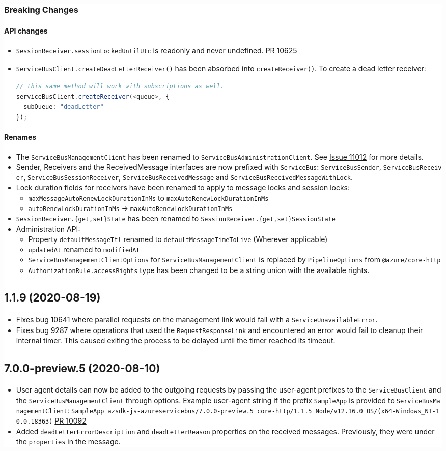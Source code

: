 ### Breaking Changes

#### API changes

- `SessionReceiver.sessionLockedUntilUtc` is readonly and never undefined.
  [PR 10625](https://github.com/Azure/azure-sdk-for-js/pull/10625)
- `ServiceBusClient.createDeadLetterReceiver()` has been absorbed into `createReceiver()`.
  To create a dead letter receiver:

  ```typescript
  // this same method will work with subscriptions as well.
  serviceBusClient.createReceiver(<queue>, {
    subQueue: "deadLetter"
  });
  ```

#### Renames

- The `ServiceBusManagementClient` has been renamed to `ServiceBusAdministrationClient`. See
  [Issue 11012](https://github.com/Azure/azure-sdk-for-js/issues/11012) for more details.
- Sender, Receivers and the ReceivedMessage interfaces are now prefixed with `ServiceBus`: `ServiceBusSender`, `ServiceBusReceiver`, `ServiceBusSessionReceiver`, `ServiceBusReceivedMessage` and `ServiceBusReceivedMessageWithLock`.
- Lock duration fields for receivers have been renamed to apply to message locks and session locks:
  - `maxMessageAutoRenewLockDurationInMs` to `maxAutoRenewLockDurationInMs`
  - `autoRenewLockDurationInMs` -> `maxAutoRenewLockDurationInMs`
- `SessionReceiver.{get,set}State` has been renamed to `SessionReceiver.{get,set}SessionState`
- Administration API:
  - Property `defaultMessageTtl` renamed to `defaultMessageTimeToLive` (Wherever applicable)
  - `updatedAt` renamed to `modifiedAt`
  - `ServiceBusManagementClientOptions` for `ServiceBusManagementClient` is replaced by `PipelineOptions` from `@azure/core-http`
  - `AuthorizationRule.accessRights` type has been changed to be a string union with the available rights.

## 1.1.9 (2020-08-19)

- Fixes [bug 10641](https://github.com/Azure/azure-sdk-for-js/issues/10641) where parallel requests
  on the management link would fail with a `ServiceUnavailableError`.
- Fixes [bug 9287](https://github.com/Azure/azure-sdk-for-js/issues/9287)
  where operations that used the `RequestResponseLink` and encountered an error
  would fail to cleanup their internal timer.
  This caused exiting the process to be delayed until the timer reached its timeout.

## 7.0.0-preview.5 (2020-08-10)

- User agent details can now be added to the outgoing requests by passing the user-agent prefixes to the `ServiceBusClient` and the `ServiceBusManagementClient` through options.
  Example user-agent string if the prefix `SampleApp` is provided to `ServiceBusManagementClient`:
  `SampleApp azsdk-js-azureservicebus/7.0.0-preview.5 core-http/1.1.5 Node/v12.16.0 OS/(x64-Windows_NT-10.0.18363)`
  [PR 10092](https://github.com/Azure/azure-sdk-for-js/pull/10092)
- Added `deadLetterErrorDescription` and `deadLetterReason` properties on the received messages. Previously, they were under the `properties` in the message.
